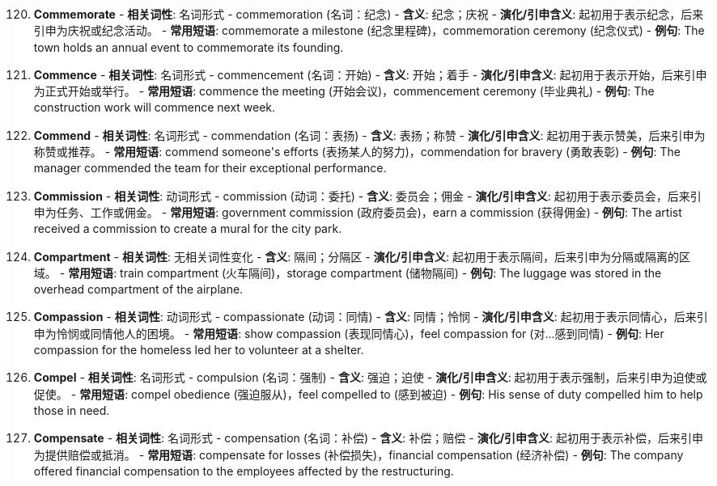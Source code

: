 120. **Commemorate**
    - **相关词性**: 名词形式 - commemoration (名词：纪念)
    - **含义**: 纪念；庆祝
    - **演化/引申含义**: 起初用于表示纪念，后来引申为庆祝或纪念活动。
    - **常用短语**: commemorate a milestone (纪念里程碑)，commemoration ceremony (纪念仪式)
    - **例句**: The town holds an annual event to commemorate its founding.

121. **Commence**
    - **相关词性**: 名词形式 - commencement (名词：开始)
    - **含义**: 开始；着手
    - **演化/引申含义**: 起初用于表示开始，后来引申为正式开始或举行。
    - **常用短语**: commence the meeting (开始会议)，commencement ceremony (毕业典礼)
    - **例句**: The construction work will commence next week.

122. **Commend**
    - **相关词性**: 名词形式 - commendation (名词：表扬)
    - **含义**: 表扬；称赞
    - **演化/引申含义**: 起初用于表示赞美，后来引申为称赞或推荐。
    - **常用短语**: commend someone's efforts (表扬某人的努力)，commendation for bravery (勇敢表彰)
    - **例句**: The manager commended the team for their exceptional performance.

123. **Commission**
    - **相关词性**: 动词形式 - commission (动词：委托)
    - **含义**: 委员会；佣金
    - **演化/引申含义**: 起初用于表示委员会，后来引申为任务、工作或佣金。
    - **常用短语**: government commission (政府委员会)，earn a commission (获得佣金)
    - **例句**: The artist received a commission to create a mural for the city park.

124. **Compartment**
    - **相关词性**: 无相关词性变化
    - **含义**: 隔间；分隔区
    - **演化/引申含义**: 起初用于表示隔间，后来引申为分隔或隔离的区域。
    - **常用短语**: train compartment (火车隔间)，storage compartment (储物隔间)
    - **例句**: The luggage was stored in the overhead compartment of the airplane.

125. **Compassion**
    - **相关词性**: 动词形式 - compassionate (动词：同情)
    - **含义**: 同情；怜悯
    - **演化/引申含义**: 起初用于表示同情心，后来引申为怜悯或同情他人的困境。
    - **常用短语**: show compassion (表现同情心)，feel compassion for (对...感到同情)
    - **例句**: Her compassion for the homeless led her to volunteer at a shelter.

126. **Compel**
    - **相关词性**: 名词形式 - compulsion (名词：强制)
    - **含义**: 强迫；迫使
    - **演化/引申含义**: 起初用于表示强制，后来引申为迫使或促使。
    - **常用短语**: compel obedience (强迫服从)，feel compelled to (感到被迫)
    - **例句**: His sense of duty compelled him to help those in need.

127. **Compensate**
    - **相关词性**: 名词形式 - compensation (名词：补偿)
    - **含义**: 补偿；赔偿
    - **演化/引申含义**: 起初用于表示补偿，后来引申为提供赔偿或抵消。
    - **常用短语**: compensate for losses (补偿损失)，financial compensation (经济补偿)
    - **例句**: The company offered financial compensation to the employees affected by the restructuring.
